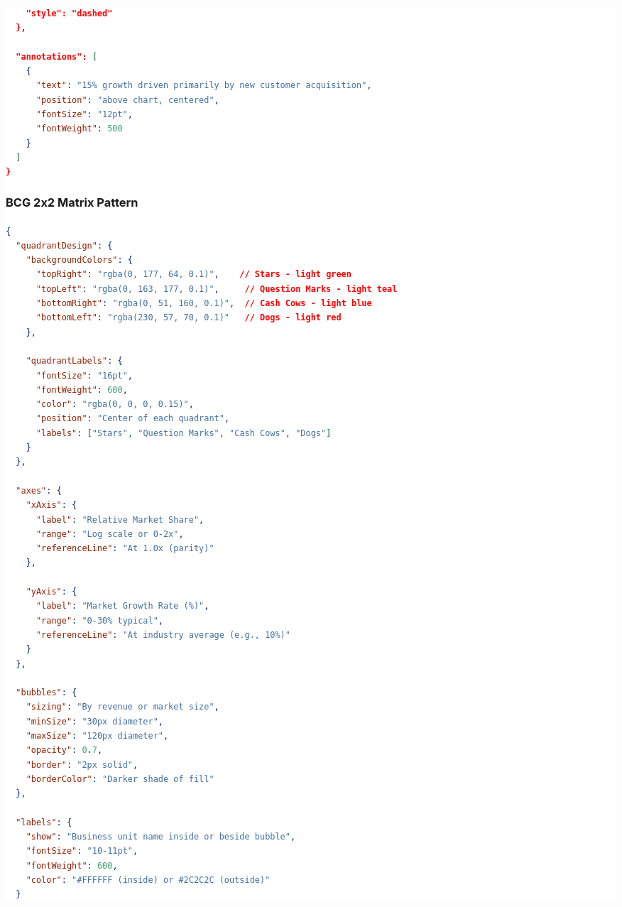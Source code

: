 ```json
    "style": "dashed"
  },
  
  "annotations": [
    {
      "text": "15% growth driven primarily by new customer acquisition",
      "position": "above chart, centered",
      "fontSize": "12pt",
      "fontWeight": 500
    }
  ]
}
```

### **BCG 2x2 Matrix Pattern**
```json
{
  "quadrantDesign": {
    "backgroundColors": {
      "topRight": "rgba(0, 177, 64, 0.1)",    // Stars - light green
      "topLeft": "rgba(0, 163, 177, 0.1)",     // Question Marks - light teal
      "bottomRight": "rgba(0, 51, 160, 0.1)",  // Cash Cows - light blue
      "bottomLeft": "rgba(230, 57, 70, 0.1)"   // Dogs - light red
    },
    
    "quadrantLabels": {
      "fontSize": "16pt",
      "fontWeight": 600,
      "color": "rgba(0, 0, 0, 0.15)",
      "position": "Center of each quadrant",
      "labels": ["Stars", "Question Marks", "Cash Cows", "Dogs"]
    }
  },
  
  "axes": {
    "xAxis": {
      "label": "Relative Market Share",
      "range": "Log scale or 0-2x",
      "referenceLine": "At 1.0x (parity)"
    },
    
    "yAxis": {
      "label": "Market Growth Rate (%)",
      "range": "0-30% typical",
      "referenceLine": "At industry average (e.g., 10%)"
    }
  },
  
  "bubbles": {
    "sizing": "By revenue or market size",
    "minSize": "30px diameter",
    "maxSize": "120px diameter",
    "opacity": 0.7,
    "border": "2px solid",
    "borderColor": "Darker shade of fill"
  },
  
  "labels": {
    "show": "Business unit name inside or beside bubble",
    "fontSize": "10-11pt",
    "fontWeight": 600,
    "color": "#FFFFFF (inside) or #2C2C2C (outside)"
  }
```